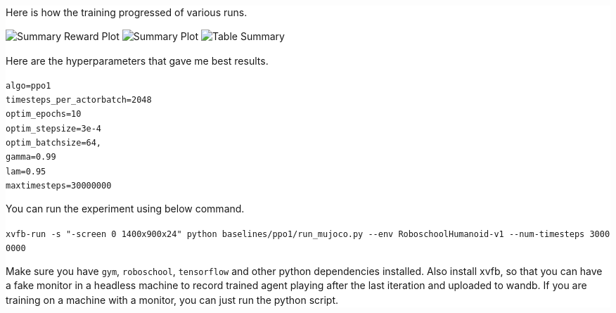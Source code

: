 
Here is how the training progressed of various runs.

![Summary Reward Plot](https://i.imgur.com/WYNhgzP.png)
![Summary Plot](https://i.imgur.com/vPBf3XS.png)
![Table Summary](https://i.imgur.com/zmgC0zF.png)


Here are the hyperparameters that gave me best results.
```
algo=ppo1
timesteps_per_actorbatch=2048
optim_epochs=10
optim_stepsize=3e-4
optim_batchsize=64,
gamma=0.99
lam=0.95
maxtimesteps=30000000
```

You can run the experiment using below command. 
```
xvfb-run -s "-screen 0 1400x900x24" python baselines/ppo1/run_mujoco.py --env RoboschoolHumanoid-v1 --num-timesteps 30000000
```
Make sure you have `gym`, `roboschool`, `tensorflow` and other python dependencies installed. Also install xvfb, so that you can have a fake monitor in a headless machine to record trained agent playing after the last iteration and uploaded to wandb. If you are training on a machine with a monitor, you can just run the python script.